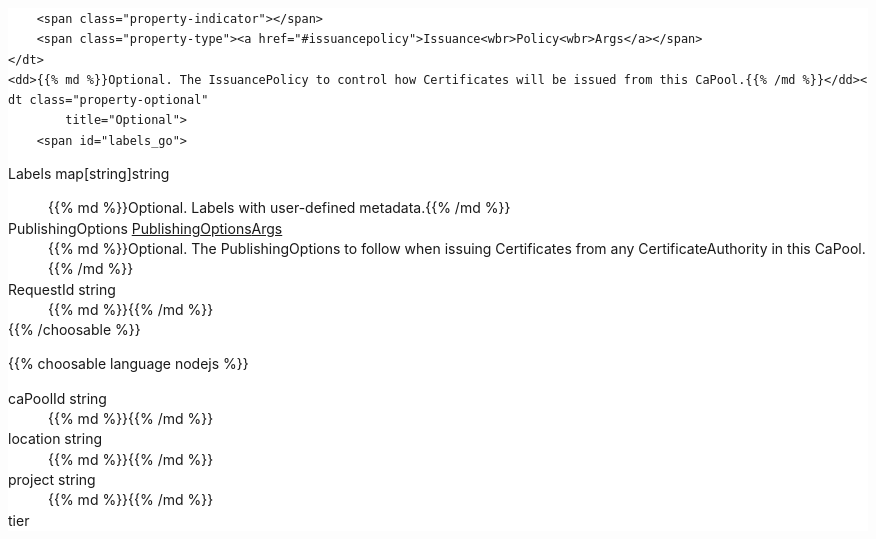         <span class="property-indicator"></span>
        <span class="property-type"><a href="#issuancepolicy">Issuance<wbr>Policy<wbr>Args</a></span>
    </dt>
    <dd>{{% md %}}Optional. The IssuancePolicy to control how Certificates will be issued from this CaPool.{{% /md %}}</dd><dt class="property-optional"
            title="Optional">
        <span id="labels_go">
<a href="#labels_go" style="color: inherit; text-decoration: inherit;">Labels</a>
</span>
        <span class="property-indicator"></span>
        <span class="property-type">map[string]string</span>
    </dt>
    <dd>{{% md %}}Optional. Labels with user-defined metadata.{{% /md %}}</dd><dt class="property-optional"
            title="Optional">
        <span id="publishingoptions_go">
<a href="#publishingoptions_go" style="color: inherit; text-decoration: inherit;">Publishing<wbr>Options</a>
</span>
        <span class="property-indicator"></span>
        <span class="property-type"><a href="#publishingoptions">Publishing<wbr>Options<wbr>Args</a></span>
    </dt>
    <dd>{{% md %}}Optional. The PublishingOptions to follow when issuing Certificates from any CertificateAuthority in this CaPool.{{% /md %}}</dd><dt class="property-optional"
            title="Optional">
        <span id="requestid_go">
<a href="#requestid_go" style="color: inherit; text-decoration: inherit;">Request<wbr>Id</a>
</span>
        <span class="property-indicator"></span>
        <span class="property-type">string</span>
    </dt>
    <dd>{{% md %}}{{% /md %}}</dd></dl>
{{% /choosable %}}

{{% choosable language nodejs %}}
<dl class="resources-properties"><dt class="property-required"
            title="Required">
        <span id="capoolid_nodejs">
<a href="#capoolid_nodejs" style="color: inherit; text-decoration: inherit;">ca<wbr>Pool<wbr>Id</a>
</span>
        <span class="property-indicator"></span>
        <span class="property-type">string</span>
    </dt>
    <dd>{{% md %}}{{% /md %}}</dd><dt class="property-required"
            title="Required">
        <span id="location_nodejs">
<a href="#location_nodejs" style="color: inherit; text-decoration: inherit;">location</a>
</span>
        <span class="property-indicator"></span>
        <span class="property-type">string</span>
    </dt>
    <dd>{{% md %}}{{% /md %}}</dd><dt class="property-required"
            title="Required">
        <span id="project_nodejs">
<a href="#project_nodejs" style="color: inherit; text-decoration: inherit;">project</a>
</span>
        <span class="property-indicator"></span>
        <span class="property-type">string</span>
    </dt>
    <dd>{{% md %}}{{% /md %}}</dd><dt class="property-required"
            title="Required">
        <span id="tier_nodejs">
<a href="#tier_nodejs" style="color: inherit; text-decoration: inherit;">tier</a>
</span>